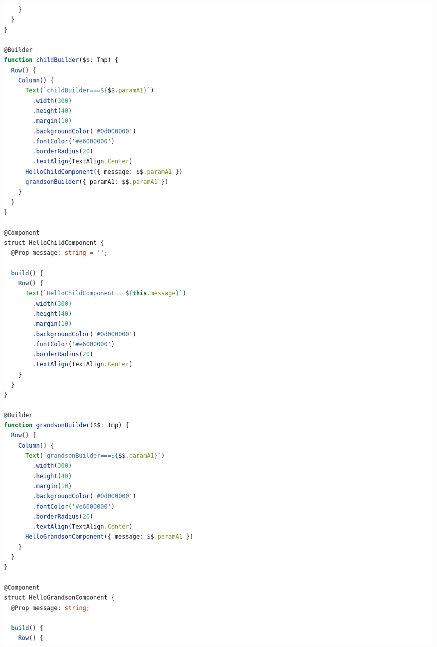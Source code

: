 ```ts
    }
  }
}

@Builder
function childBuilder($$: Tmp) {
  Row() {
    Column() {
      Text(`childBuilder===${$$.paramA1}`)
        .width(300)
        .height(40)
        .margin(10)
        .backgroundColor('#0d000000')
        .fontColor('#e6000000')
        .borderRadius(20)
        .textAlign(TextAlign.Center)
      HelloChildComponent({ message: $$.paramA1 })
      grandsonBuilder({ paramA1: $$.paramA1 })
    }
  }
}

@Component
struct HelloChildComponent {
  @Prop message: string = '';

  build() {
    Row() {
      Text(`HelloChildComponent===${this.message}`)
        .width(300)
        .height(40)
        .margin(10)
        .backgroundColor('#0d000000')
        .fontColor('#e6000000')
        .borderRadius(20)
        .textAlign(TextAlign.Center)
    }
  }
}

@Builder
function grandsonBuilder($$: Tmp) {
  Row() {
    Column() {
      Text(`grandsonBuilder===${$$.paramA1}`)
        .width(300)
        .height(40)
        .margin(10)
        .backgroundColor('#0d000000')
        .fontColor('#e6000000')
        .borderRadius(20)
        .textAlign(TextAlign.Center)
      HelloGrandsonComponent({ message: $$.paramA1 })
    }
  }
}

@Component
struct HelloGrandsonComponent {
  @Prop message: string;

  build() {
    Row() {
```